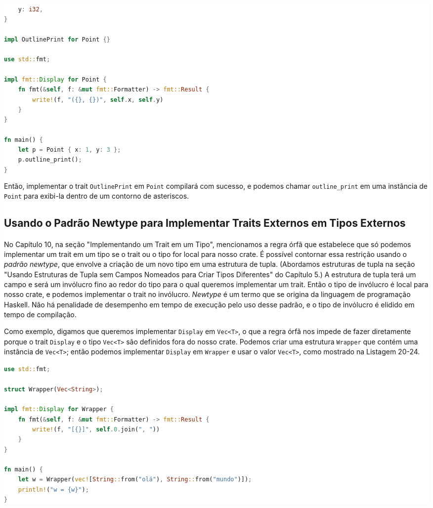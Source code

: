 ```rust
    y: i32,
}

impl OutlinePrint for Point {}

use std::fmt;

impl fmt::Display for Point {
    fn fmt(&self, f: &mut fmt::Formatter) -> fmt::Result {
        write!(f, "({}, {})", self.x, self.y)
    }
}

fn main() {
    let p = Point { x: 1, y: 3 };
    p.outline_print();
}
```

Então, implementar o trait `OutlinePrint` em `Point` compilará com sucesso, e podemos chamar `outline_print` em uma instância de `Point` para exibi-la dentro de um contorno de asteriscos.

## Usando o Padrão Newtype para Implementar Traits Externos em Tipos Externos

No Capítulo 10, na seção "Implementando um Trait em um Tipo", mencionamos a regra órfã que estabelece que só podemos implementar um trait em um tipo se o trait ou o tipo for local para nosso crate. É possível contornar essa restrição usando o _padrão newtype_, que envolve a criação de um novo tipo em uma estrutura de tupla. (Abordamos estruturas de tupla na seção "Usando Estruturas de Tupla sem Campos Nomeados para Criar Tipos Diferentes" do Capítulo 5.) A estrutura de tupla terá um campo e será um invólucro fino ao redor do tipo para o qual queremos implementar um trait. Então o tipo de invólucro é local para nosso crate, e podemos implementar o trait no invólucro. _Newtype_ é um termo que se origina da linguagem de programação Haskell. Não há penalidade de desempenho em tempo de execução pelo uso desse padrão, e o tipo de invólucro é elidido em tempo de compilação.

Como exemplo, digamos que queremos implementar `Display` em `Vec<T>`, o que a regra órfã nos impede de fazer diretamente porque o trait `Display` e o tipo `Vec<T>` são definidos fora do nosso crate. Podemos criar uma estrutura `Wrapper` que contém uma instância de `Vec<T>`; então podemos implementar `Display` em `Wrapper` e usar o valor `Vec<T>`, como mostrado na Listagem 20-24.

```rust
use std::fmt;

struct Wrapper(Vec<String>);

impl fmt::Display for Wrapper {
    fn fmt(&self, f: &mut fmt::Formatter) -> fmt::Result {
        write!(f, "[{}]", self.0.join(", "))
    }
}

fn main() {
    let w = Wrapper(vec![String::from("olá"), String::from("mundo")]);
    println!("w = {w}");
}
```
